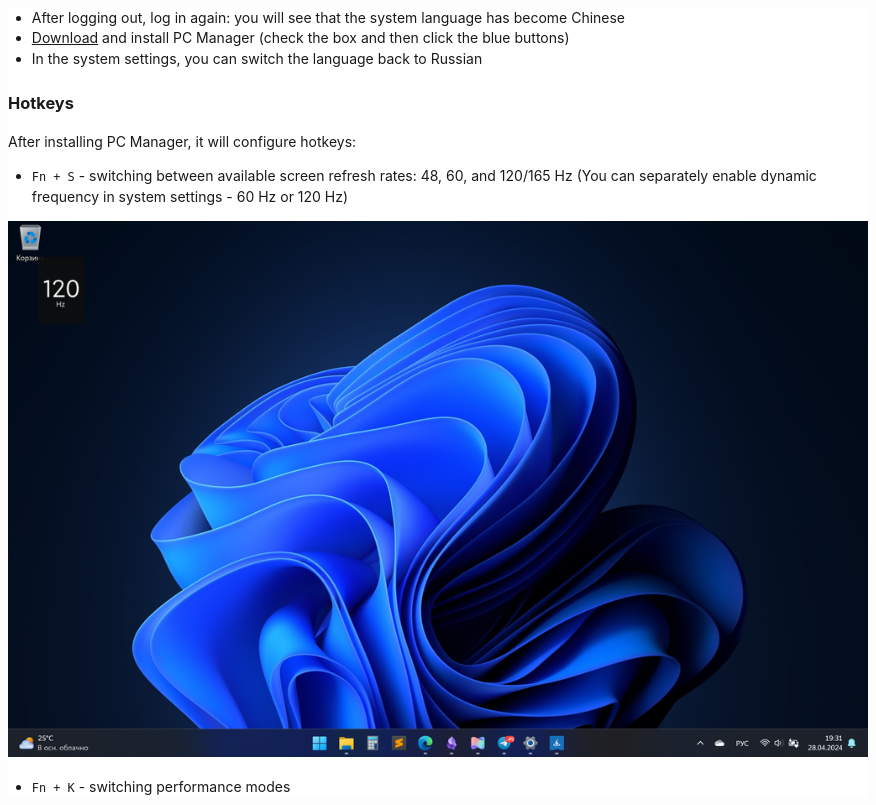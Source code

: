 - After logging out, log in again: you will see that the system language has become Chinese
- [Download](https://drive.google.com/drive/folders/1mNBsWjZ1jstHsc_fp29fs57bh0BqbIxR) and install PC Manager (check the box and then click the blue buttons)
- In the system settings, you can switch the language back to Russian

### Hotkeys

After installing PC Manager, it will configure hotkeys:

- `Fn + S` - switching between available screen refresh rates: 48, 60, and 120/165 Hz (You can separately enable dynamic frequency in system settings - 60 Hz or 120 Hz)

![Hotkeys](files/Горячие%20клавиши%203.png)

- `Fn + K` - switching performance modes
